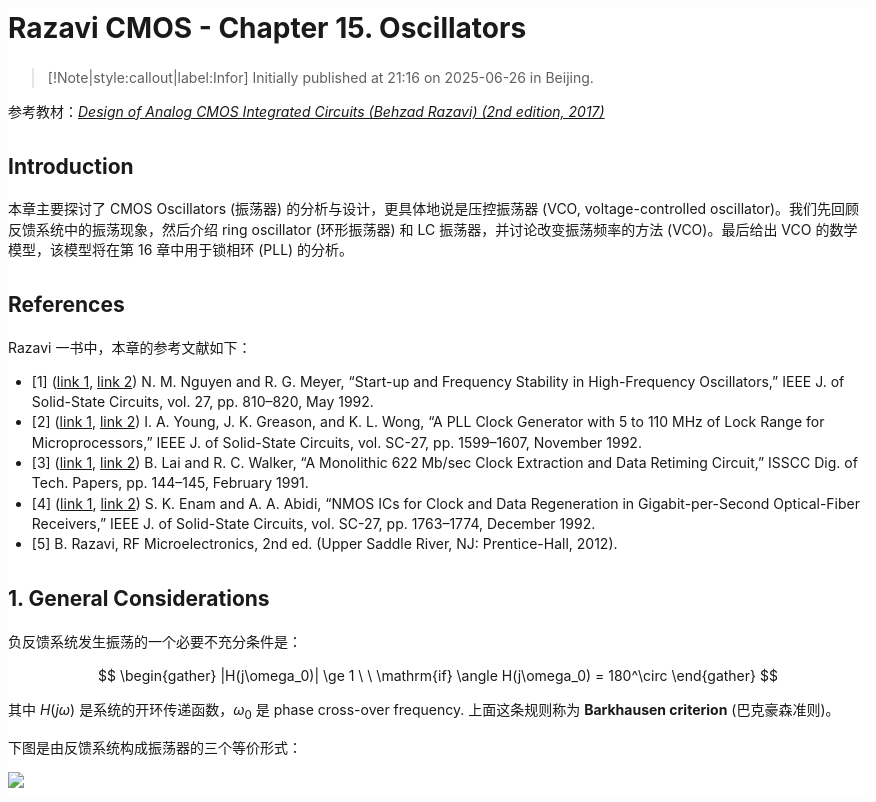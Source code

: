 # Razavi CMOS - Chapter 15. Oscillators


> [!Note|style:callout|label:Infor]
> Initially published at 21:16 on 2025-06-26 in Beijing.

参考教材：[*Design of Analog CMOS Integrated Circuits (Behzad Razavi) (2nd edition, 2017)*](https://www.zhihu.com/question/452068235/answer/95164892409)

## Introduction

本章主要探讨了 CMOS Oscillators (振荡器) 的分析与设计，更具体地说是压控振荡器 (VCO, voltage-controlled oscillator)。我们先回顾反馈系统中的振荡现象，然后介绍 ring oscillator (环形振荡器) 和 LC 振荡器，并讨论改变振荡频率的方法 (VCO)。最后给出 VCO 的数学模型，该模型将在第 16 章中用于锁相环 (PLL) 的分析。

## References

Razavi 一书中，本章的参考文献如下：
- [1] ([link 1](https://ieeexplore.ieee.org/stamp/stamp.jsp?tp=&arnumber=133172), [link 2](https://ieeexplore.ieee.org/document/133172)) N. M. Nguyen and R. G. Meyer, “Start-up and Frequency Stability in High-Frequency Oscillators,” IEEE J. of Solid-State Circuits, vol. 27, pp. 810–820, May 1992. 
- [2] ([link 1](https://ieeexplore.ieee.org/stamp/stamp.jsp?tp=&arnumber=165341), [link 2](https://ieeexplore.ieee.org/document/165341)) I. A. Young, J. K. Greason, and K. L. Wong, “A PLL Clock Generator with 5 to 110 MHz of Lock Range for Microprocessors,” IEEE J. of Solid-State Circuits, vol. SC-27, pp. 1599–1607, November 1992. 
- [3] ([link 1](https://ieeexplore.ieee.org/stamp/stamp.jsp?tp=&arnumber=1414941), [link 2](https://ieeexplore.ieee.org/document/1414941)) B. Lai and R. C. Walker, “A Monolithic 622 Mb/sec Clock Extraction and Data Retiming Circuit,” ISSCC Dig. of Tech. Papers, pp. 144–145, February 1991. 
- [4] ([link 1](https://ieeexplore.ieee.org/stamp/stamp.jsp?tp=&arnumber=173103), [link 2](https://ieeexplore.ieee.org/document/173103)) S. K. Enam and A. A. Abidi, “NMOS ICs for Clock and Data Regeneration in Gigabit-per-Second Optical-Fiber Receivers,” IEEE J. of Solid-State Circuits, vol. SC-27, pp. 1763–1774, December 1992. 
- [5] B. Razavi, RF Microelectronics, 2nd ed. (Upper Saddle River, NJ: Prentice-Hall, 2012).

## 1. General Considerations


负反馈系统发生振荡的一个必要不充分条件是：

$$
\begin{gather}
|H(j\omega_0)| \ge 1 \ \ \mathrm{if} \angle H(j\omega_0) = 180^\circ 
\end{gather}
$$

其中 $H(j\omega)$ 是系统的开环传递函数，$\omega_0$ 是 phase cross-over frequency. 上面这条规则称为 **Barkhausen criterion** (巴克豪森准则)。

下图是由反馈系统构成振荡器的三个等价形式：

<div class="center"><img src="https://imagebank-0.oss-cn-beijing.aliyuncs.com/VS-PicGo/2025-06-26-21-28-23_Oscillators.png"/></div>
